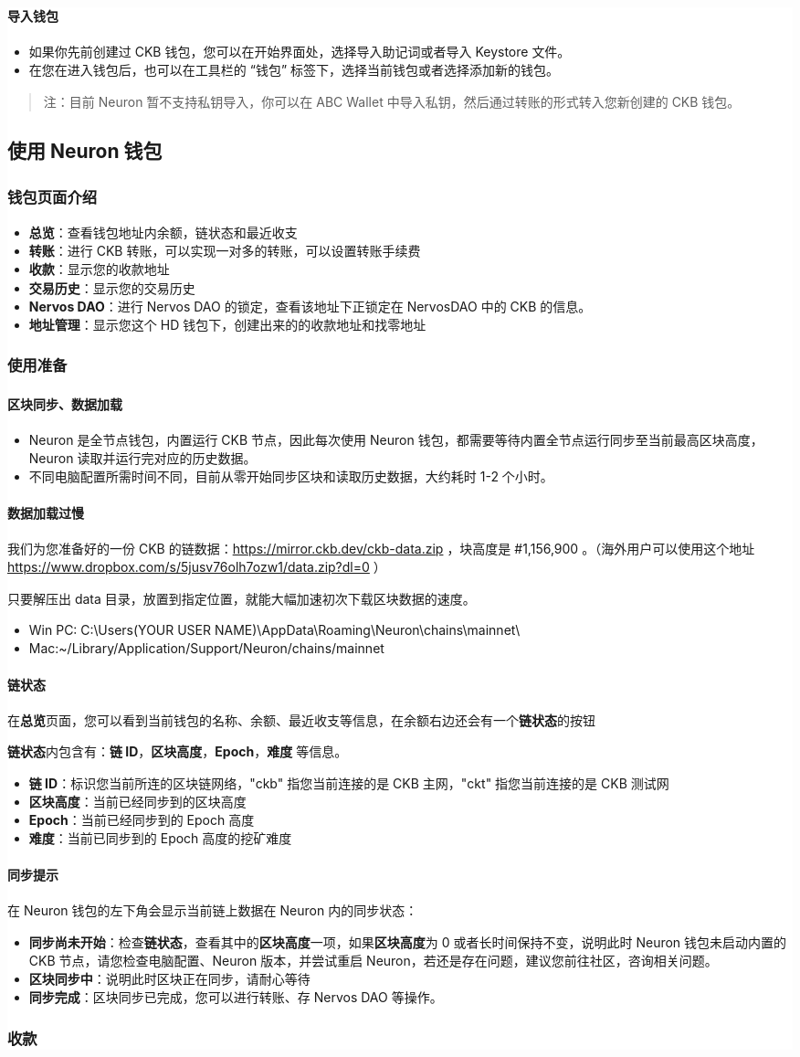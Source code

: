 #### 导入钱包

* 如果你先前创建过 CKB 钱包，您可以在开始界面处，选择导入助记词或者导入 Keystore 文件。
* 在您在进入钱包后，也可以在工具栏的 “钱包” 标签下，选择当前钱包或者选择添加新的钱包。

> 注：目前 Neuron 暂不支持私钥导入，你可以在 ABC Wallet 中导入私钥，然后通过转账的形式转入您新创建的 CKB 钱包。

## 使用 Neuron 钱包

### 钱包页面介绍

* **总览**：查看钱包地址内余额，链状态和最近收支
* **转账**：进行 CKB 转账，可以实现一对多的转账，可以设置转账手续费
* **收款**：显示您的收款地址
* **交易历史**：显示您的交易历史
* **Nervos DAO**：进行 Nervos DAO 的锁定，查看该地址下正锁定在 NervosDAO 中的 CKB 的信息。
* **地址管理**：显示您这个 HD 钱包下，创建出来的的收款地址和找零地址

### 使用准备

#### 区块同步、数据加载

* Neuron 是全节点钱包，内置运行 CKB 节点，因此每次使用 Neuron 钱包，都需要等待内置全节点运行同步至当前最高区块高度，Neuron 读取并运行完对应的历史数据。
* 不同电脑配置所需时间不同，目前从零开始同步区块和读取历史数据，大约耗时 1-2 个小时。

#### 数据加载过慢

我们为您准备好的一份 CKB 的链数据：https://mirror.ckb.dev/ckb-data.zip ，块高度是 #1,156,900 。（海外用户可以使用这个地址 https://www.dropbox.com/s/5jusv76olh7ozw1/data.zip?dl=0 ）

只要解压出 data 目录，放置到指定位置，就能大幅加速初次下载区块数据的速度。

* Win PC: C:\Users(YOUR USER NAME)\AppData\Roaming\Neuron\chains\mainnet\
* Mac:~/Library/Application/Support/Neuron/chains/mainnet

#### 链状态

在**总览**页面，您可以看到当前钱包的名称、余额、最近收支等信息，在余额右边还会有一个**链状态**的按钮

**链状态**内包含有：**链 ID**，**区块高度**，**Epoch**，**难度** 等信息。

* **链 ID**：标识您当前所连的区块链网络，"ckb" 指您当前连接的是 CKB 主网，"ckt" 指您当前连接的是 CKB 测试网
* **区块高度**：当前已经同步到的区块高度
* **Epoch**：当前已经同步到的 Epoch 高度
* **难度**：当前已同步到的 Epoch 高度的挖矿难度

#### 同步提示

在 Neuron 钱包的左下角会显示当前链上数据在 Neuron 内的同步状态：

* **同步尚未开始**：检查**链状态**，查看其中的**区块高度**一项，如果**区块高度**为 0 或者长时间保持不变，说明此时 Neuron 钱包未启动内置的 CKB 节点，请您检查电脑配置、Neuron 版本，并尝试重启 Neuron，若还是存在问题，建议您前往社区，咨询相关问题。
* **区块同步中**：说明此时区块正在同步，请耐心等待
* **同步完成**：区块同步已完成，您可以进行转账、存 Nervos DAO 等操作。

### 收款
